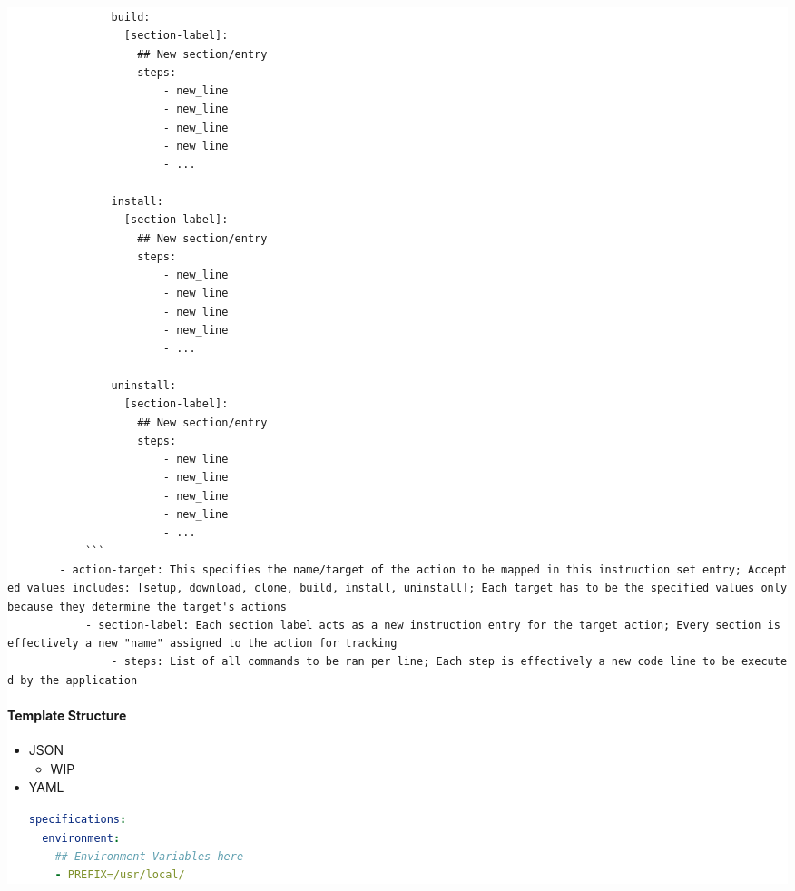                     build:
                      [section-label]:
                        ## New section/entry
                        steps:
                            - new_line
                            - new_line
                            - new_line
                            - new_line
                            - ...

                    install:
                      [section-label]:
                        ## New section/entry
                        steps:
                            - new_line
                            - new_line
                            - new_line
                            - new_line
                            - ...

                    uninstall:
                      [section-label]:
                        ## New section/entry
                        steps:
                            - new_line
                            - new_line
                            - new_line
                            - new_line
                            - ...
                ```
            - action-target: This specifies the name/target of the action to be mapped in this instruction set entry; Accepted values includes: [setup, download, clone, build, install, uninstall]; Each target has to be the specified values only because they determine the target's actions
                - section-label: Each section label acts as a new instruction entry for the target action; Every section is effectively a new "name" assigned to the action for tracking
                    - steps: List of all commands to be ran per line; Each step is effectively a new code line to be executed by the application

#### Template Structure
- JSON
    + WIP
- YAML
    ```yaml
    specifications:
      environment:
        ## Environment Variables here
        - PREFIX=/usr/local/
